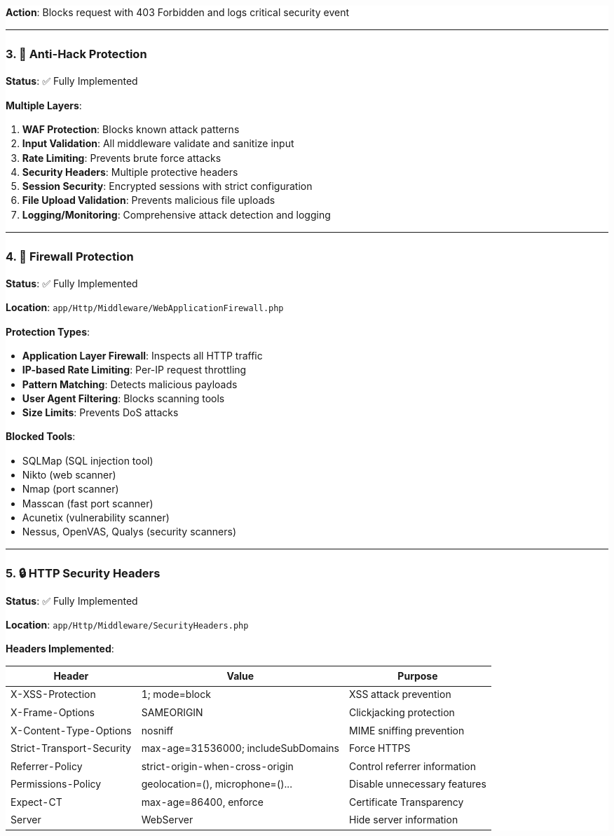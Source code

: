 **Action**: Blocks request with 403 Forbidden and logs critical security event

---

### 3. 🔐 Anti-Hack Protection
**Status**: ✅ Fully Implemented

**Multiple Layers**:
1. **WAF Protection**: Blocks known attack patterns
2. **Input Validation**: All middleware validate and sanitize input
3. **Rate Limiting**: Prevents brute force attacks
4. **Security Headers**: Multiple protective headers
5. **Session Security**: Encrypted sessions with strict configuration
6. **File Upload Validation**: Prevents malicious file uploads
7. **Logging/Monitoring**: Comprehensive attack detection and logging

---

### 4. 🧱 Firewall Protection
**Status**: ✅ Fully Implemented

**Location**: `app/Http/Middleware/WebApplicationFirewall.php`

**Protection Types**:
- **Application Layer Firewall**: Inspects all HTTP traffic
- **IP-based Rate Limiting**: Per-IP request throttling
- **Pattern Matching**: Detects malicious payloads
- **User Agent Filtering**: Blocks scanning tools
- **Size Limits**: Prevents DoS attacks

**Blocked Tools**:
- SQLMap (SQL injection tool)
- Nikto (web scanner)
- Nmap (port scanner)
- Masscan (fast port scanner)
- Acunetix (vulnerability scanner)
- Nessus, OpenVAS, Qualys (security scanners)

---

### 5. 🔒 HTTP Security Headers
**Status**: ✅ Fully Implemented

**Location**: `app/Http/Middleware/SecurityHeaders.php`

**Headers Implemented**:

| Header | Value | Purpose |
|--------|-------|---------|
| X-XSS-Protection | 1; mode=block | XSS attack prevention |
| X-Frame-Options | SAMEORIGIN | Clickjacking protection |
| X-Content-Type-Options | nosniff | MIME sniffing prevention |
| Strict-Transport-Security | max-age=31536000; includeSubDomains | Force HTTPS |
| Referrer-Policy | strict-origin-when-cross-origin | Control referrer information |
| Permissions-Policy | geolocation=(), microphone=()... | Disable unnecessary features |
| Expect-CT | max-age=86400, enforce | Certificate Transparency |
| Server | WebServer | Hide server information |
